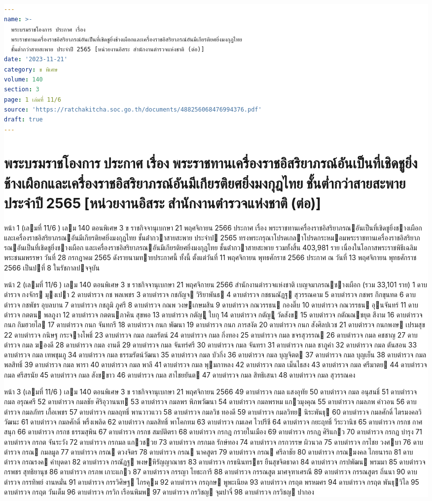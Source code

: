 ```yaml
---
name: >-
  พระบรมราชโองการ ประกาศ เรื่อง
  พระราชทานเครื่องราชอิสริยาภรณ์อันเป็นที่เชิดชูยิ่งช้างเผือกและเครื่องราชอิสริยาภรณ์อันมีเกียรติยศยิ่งมงกุฎไทย
  ชั้นต่ำกว่าสายสะพาย ประจำปี 2565 [หน่วยงานอิสระ สำนักงานตำรวจแห่งชาติ (ต่อ)]
date: '2023-11-21'
category: ข พิเศษ
volume: 140
section: 3
page: 1 เล่มที่ 11/6
source: 'https://ratchakitcha.soc.go.th/documents/488256068476994376.pdf'
draft: true
---
```


# พระบรมราชโองการ ประกาศ เรื่อง พระราชทานเครื่องราชอิสริยาภรณ์อันเป็นที่เชิดชูยิ่งช้างเผือกและเครื่องราชอิสริยาภรณ์อันมีเกียรติยศยิ่งมงกุฎไทย ชั้นต่ำกว่าสายสะพาย ประจำปี 2565 [หน่วยงานอิสระ สำนักงานตำรวจแห่งชาติ (ต่อ)]

หน้า 1 (เลมที่ 11/6 ) เลม 140 ตอนพิเศษ 3 ข ราชกิจจานุเบกษา 21 พฤศจิกายน 2566 ประกาศ เรื่อง พระราชทานเครื่องราชอิสริยาภรณอันเป็นที่เชิดชูยิ่งชางเผือก และเครื่องราชอิสริยาภรณอันมีเกียรติยศยิ่งมงกุฎไทย ชั้นต่ํากวาสายสะพาย ประจําป 2565 ทรงพระกรุณาโปรดเกลาโปรดกระหมอมพระราชทานเครื่องราชอิสริยาภรณอันเป็นที่เชิดชูยิ่งชางเผือก และเครื่องราชอิสริยาภรณอันมีเกียรติยศยิ่งมงกุฎไทย ชั้นต่ํากวาสายสะพาย รวมทั้งสิ้น 403,981 ราย เนื่องในโอกาสพระราชพิธีเฉลิมพระชนมพรรษา วันที่ 28 กรกฎาคม 2565 ดังรายนามทายประกาศนี้ ทั้งนี้ ตั้งแต่วันที่ 11 พฤศจิกายน พุทธศักราช 2566 ประกาศ ณ วันที่ 13 พฤศจิกายน พุทธศักราช 2566 เป็นปที่ 8 ในรัชกาลปจจุบัน

หน้า 2 (เลมที่ 11/6 ) เลม 140 ตอนพิเศษ 3 ข ราชกิจจานุเบกษา 21 พฤศจิกายน 2566 สํานักงานตํารวจแห่งชาติ เบญจมาภรณชางเผือก (รวม 33,101 ราย) 1 ดาบตํารวจ กงจักร มุงเปา 2 ดาบตํารวจ กช พลเพชร 3 ดาบตํารวจ กชกัญจ วิริยาพันธ 4 ดาบตํารวจ กชธนณัฏฐ สุวรรณคาม 5 ดาบตํารวจ กชพร กึกขุนทด 6 ดาบตํารวจ กชพัชร อุบลบาน 7 ดาบตํารวจ กชภูมิ ภูศรี 8 ดาบตํารวจ กณพ วงษเกษมสิน 9 ดาบตํารวจ กณวรรธน กองติ๊บ 10 ดาบตํารวจ กณวรรธน อุนจันทร์ 11 ดาบตํารวจ กตตน พลภูงา 12 ดาบตํารวจ กตตนภาคิน สุขพอ 13 ดาบตํารวจ กตัญู ใบกุ 14 ดาบตํารวจ กตัญู วัดสังข 15 ดาบตํารวจ กตัณณชยุต สีงาม 16 ดาบตํารวจ กนก กิมฮวยไล 17 ดาบตํารวจ กนก จันทกรี 18 ดาบตํารวจ กนก พัฒนา 19 ดาบตํารวจ กนก ภารสงัด 20 ดาบตํารวจ กนก สังศิลปเวช 21 ดาบตํารวจ กนกพงษ เปรมสุข 22 ดาบตํารวจ กนิษฐ กระจางโพธิ์ 23 ดาบตํารวจ กมล กมลรัตน์ 24 ดาบตํารวจ กมล กิ่งทอง 25 ดาบตํารวจ กมล ขจรสุวรรณ 26 ดาบตํารวจ กมล คชชาญ 27 ดาบตํารวจ กมล ฆองดี 28 ดาบตํารวจ กมล งานดี 29 ดาบตํารวจ กมล จันทร์ศรี 30 ดาบตํารวจ กมล จันทรา 31 ดาบตํารวจ กมล ชาภูคํา 32 ดาบตํารวจ กมล ตันสอน 33 ดาบตํารวจ กมล เทพชุมภู 34 ดาบตํารวจ กมล ธรรมรัตน์วัฒนา 35 ดาบตํารวจ กมล บัวกิ่ง 36 ดาบตํารวจ กมล บุญจิตต 37 ดาบตํารวจ กมล บุญเย็น 38 ดาบตํารวจ กมล พลสิทธิ์ 39 ดาบตํารวจ กมล พารา 40 ดาบตํารวจ กมล พาลี 41 ดาบตํารวจ กมล พุมกาหลง 42 ดาบตํารวจ กมล เม็นไธสง 43 ดาบตํารวจ กมล ศรีมาตย 44 ดาบตํารวจ กมล ศรีสรนัย 45 ดาบตํารวจ กมล สังขขาว 46 ดาบตํารวจ กมล สาไชยยันต 47 ดาบตํารวจ กมล สิทธิเสนา 48 ดาบตํารวจ กมล สุวรรณคง

หน้า 3 (เลมที่ 11/6 ) เลม 140 ตอนพิเศษ 3 ข ราชกิจจานุเบกษา 21 พฤศจิกายน 2566 49 ดาบตํารวจ กมล แสงอุทัย 50 ดาบตํารวจ กมล อนุสนธิ์ 51 ดาบตํารวจ กมล อรุณศรี 52 ดาบตํารวจ กมลชัย ศิริอุวานนท 53 ดาบตํารวจ กมลพร พิภพวัฒนา 54 ดาบตํารวจ กมลพรหม แกวมุงคุณ 55 ดาบตํารวจ กมลภพ คําวอน 56 ดาบตํารวจ กมลภัทร เกื้อเพชร 57 ดาบตํารวจ กมลฤทธิ์ พานวาวแวว 58 ดาบตํารวจ กมลวิช ทองดี 59 ดาบตํารวจ กมลวิทย นิระพันธุ 60 ดาบตํารวจ กมลศักดิ์ ไตรมงคลวิวัฒนะ 61 ดาบตํารวจ กมลศักดิ์ พริ้งเพลิด 62 ดาบตํารวจ กมลสิทธิ์ พาโคกทม 63 ดาบตํารวจ กมเลศ ไวปรีชี 64 ดาบตํารวจ กยะฤทธิ์ วีระวานิช 65 ดาบตํารวจ กรกช กาศสนุก 66 ดาบตํารวจ กรกช ธรรมสุพิน 67 ดาบตํารวจ กรกช สมบัติตรา 68 ดาบตํารวจ กรกฎ กรวยในเมือง 69 ดาบตํารวจ กรกฎ ศิริแกว 70 ดาบตํารวจ กรกฏ บํารุง 71 ดาบตํารวจ กรกต จันระวัง 72 ดาบตํารวจ กรกมล แกวชวย 73 ดาบตํารวจ กรกมล รักษ์ทอง 74 ดาบตํารวจ กรกวรรษ ผิวนวล 75 ดาบตํารวจ กรไชย วงศบา 76 ดาบตํารวจ กรณ กมลมูล 77 ดาบตํารวจ กรณ ดวงจิตร 78 ดาบตํารวจ กรณ นาคสูตร 79 ดาบตํารวจ กรณ ศรีลาชัย 80 ดาบตํารวจ กรณมงคล ไกยนารถ 81 ดาบตํารวจ กรณรงค คําบุดดา 82 ดาบตํารวจ กรณัฏฐ พงษหิรัญญาณาธร 83 ดาบตํารวจ กรธนินทรธร ยืนสุขจิตธาดา 84 ดาบตํารวจ กรปพัฒน พรมมา 85 ดาบตํารวจ กรพชร สุทธิยานุช 86 ดาบตํารวจ กรภพ เกาะแกว 87 ดาบตํารวจ กรรญา โยธะการี 88 ดาบตํารวจ กรรณสูต มาศจุฑาเศรณี 89 ดาบตํารวจ กรรณสูตร ถิ่นนา 90 ดาบตํารวจ กรรทิพย์ งานหมั่น 91 ดาบตํารวจ กรรวิศิษฐ ไกรคุม 92 ดาบตํารวจ กรฤกษ พูพะเนียด 93 ดาบตํารวจ กรฤต พรหมศร 94 ดาบตํารวจ กรฤต พันธุวิไล 95 ดาบตํารวจ กรฤต วันเต็ม 96 ดาบตํารวจ กรวิก เรือนพิมพ 97 ดาบตํารวจ กรวิชญ จุมปาจี๋ 98 ดาบตํารวจ กรวิชญ ปากอง
